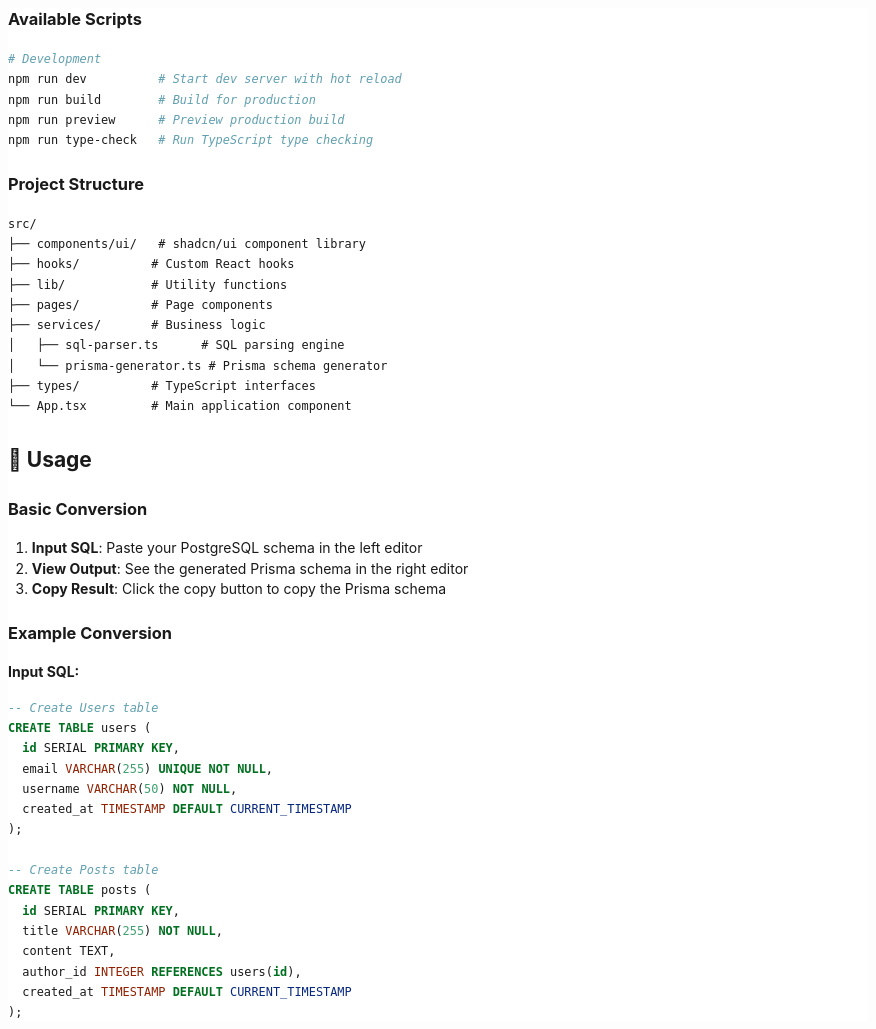 ### Available Scripts

```bash
# Development
npm run dev          # Start dev server with hot reload
npm run build        # Build for production
npm run preview      # Preview production build
npm run type-check   # Run TypeScript type checking
```

### Project Structure

```
src/
├── components/ui/   # shadcn/ui component library
├── hooks/          # Custom React hooks
├── lib/            # Utility functions
├── pages/          # Page components
├── services/       # Business logic
│   ├── sql-parser.ts      # SQL parsing engine
│   └── prisma-generator.ts # Prisma schema generator
├── types/          # TypeScript interfaces
└── App.tsx         # Main application component
```

## 🔧 Usage

### Basic Conversion

1. **Input SQL**: Paste your PostgreSQL schema in the left editor
2. **View Output**: See the generated Prisma schema in the right editor
3. **Copy Result**: Click the copy button to copy the Prisma schema

### Example Conversion

**Input SQL:**
```sql
-- Create Users table
CREATE TABLE users (
  id SERIAL PRIMARY KEY,
  email VARCHAR(255) UNIQUE NOT NULL,
  username VARCHAR(50) NOT NULL,
  created_at TIMESTAMP DEFAULT CURRENT_TIMESTAMP
);

-- Create Posts table
CREATE TABLE posts (
  id SERIAL PRIMARY KEY,
  title VARCHAR(255) NOT NULL,
  content TEXT,
  author_id INTEGER REFERENCES users(id),
  created_at TIMESTAMP DEFAULT CURRENT_TIMESTAMP
);
```
